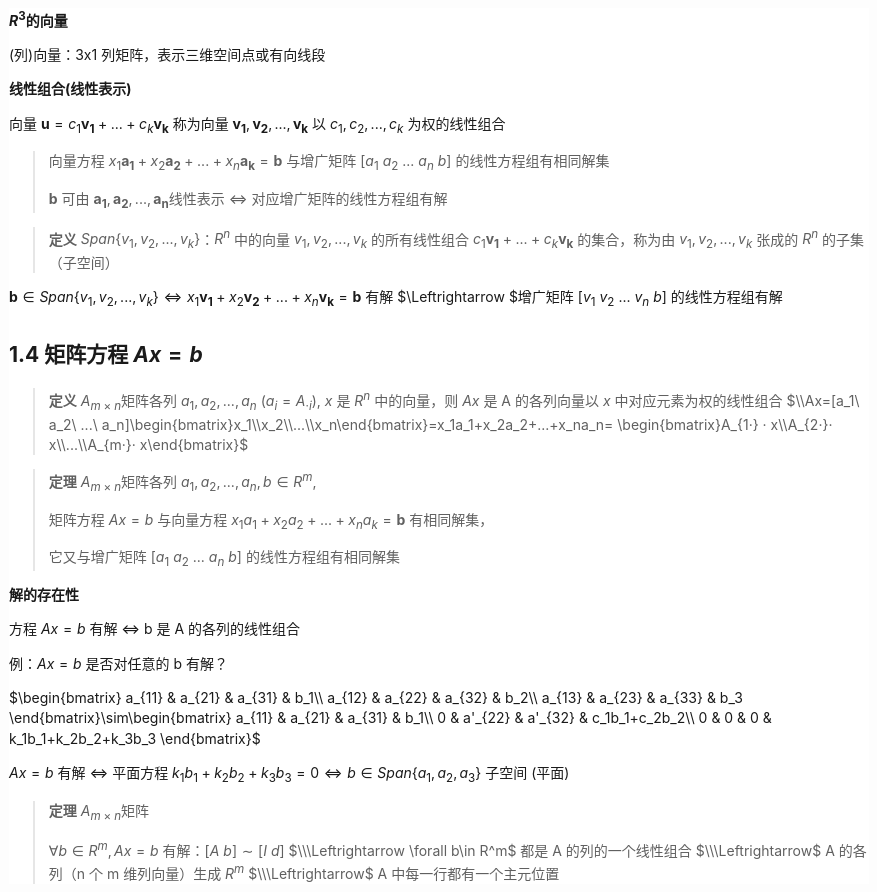 **$R^3$的向量**

(列)向量：3x1 列矩阵，表示三维空间点或有向线段

**线性组合(线性表示)**

向量 $\bm{u}=c_1\bm{v_1}+...+c_k\bm{v_k}$ 称为向量 $\bm{v_1},\bm{v_2},...,\bm{v_k}$ 以 $c_1, c_2, ...,c_k$ 为权的线性组合

> 向量方程 $x_1\bm{a_1}+x_2\bm{a_2}+...+x_n\bm{a_k}=\bm{b}$ 与增广矩阵 $[a_1\ a_2\ ...\ a_n\ b]$ 的线性方程组有相同解集
>
> $\bm{b}$ 可由 $\bm{a_1},\bm{a_2},...,\bm{a_n}$线性表示 $\Leftrightarrow$ 对应增广矩阵的线性方程组有解

> **定义** $Span\left\{v_1, v_2, ... , v_k\right\}$：$R^n$ 中的向量 $v_1, v_2, ... , v_k$ 的所有线性组合 $c_1\bm{v_1}+...+c_k\bm{v_k}$ 的集合，称为由 $v_1, v_2, ... , v_k$ 张成的 $R^n$ 的子集（子空间）

$\bm{b}\in Span\left\{v_1, v_2, ... , v_k\right\} \Leftrightarrow x_1\bm{v_1}+x_2\bm{v_2}+...+x_n\bm{v_k}=\bm{b}$ 有解
$\Leftrightarrow $增广矩阵 $[v_1\ v_2\ ...\ v_n\ b]$ 的线性方程组有解

## 1.4 矩阵方程 $Ax=b$

> **定义** $A_{m\times n}$矩阵各列 $a_1,a_2,...,a_n\ (a_i=A_{·i}),\ x$ 是 $R^n$ 中的向量，则 $Ax$ 是 A 的各列向量以 $x$ 中对应元素为权的线性组合
> $\\Ax=[a_1\ a_2\ ...\ a_n]\begin{bmatrix}x_1\\x_2\\...\\x_n\end{bmatrix}=x_1a_1+x_2a_2+...+x_na_n=
> \begin{bmatrix}A_{1·} · x\\A_{2·}· x\\...\\A_{m·}· x\end{bmatrix}$

> **定理** $A_{m\times n}$矩阵各列 $a_1,a_2,...,a_n, b\in R^m$,
>
> 矩阵方程 $Ax=b$ 与向量方程 $x_1a_1+x_2a_2+...+x_na_k=\bm{b}$ 有相同解集，
>
> 它又与增广矩阵 $[a_1\ a_2\ ...\ a_n\ b]$ 的线性方程组有相同解集

**解的存在性**

方程 $Ax=b$ 有解 $\Leftrightarrow$ b 是 A 的各列的线性组合

例：$Ax=b$ 是否对任意的 b 有解？

$\begin{bmatrix}
a_{11} & a_{21} & a_{31} & b_1\\
a_{12} & a_{22} & a_{32} & b_2\\
a_{13} & a_{23} & a_{33} & b_3
\end{bmatrix}\sim\begin{bmatrix}
a_{11} & a_{21} & a_{31} & b_1\\
0 & a'_{22} & a'_{32} & c_1b_1+c_2b_2\\
0 & 0 & 0 & k_1b_1+k_2b_2+k_3b_3
\end{bmatrix}$

$Ax=b$ 有解 $\Leftrightarrow$ 平面方程 $k_1b_1+k_2b_2+k_3b_3=0 \Leftrightarrow b\in Span\left\{a_1, a_2, a_3\right\}$ 子空间 (平面)

> **定理** $A_{m\times n}$矩阵
>
> $\forall b\in R^m, Ax=b$ 有解：$[A\ b]\sim[I\ d]$ $\\\Leftrightarrow \forall b\in R^m$ 都是 A 的列的一个线性组合
> $\\\Leftrightarrow$ A 的各列（n 个 m 维列向量）生成 $R^m$ $\\\Leftrightarrow$ A 中每一行都有一个主元位置
